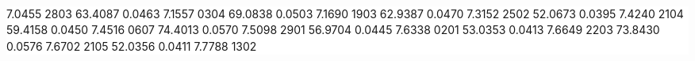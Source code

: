    <td style="text-align:right;"> 7.0455 </td>
  </tr>
  <tr>
   <td style="text-align:left;"> 2803 </td>
   <td style="text-align:right;"> 63.4087 </td>
   <td style="text-align:right;"> 0.0463 </td>
   <td style="text-align:right;"> 7.1557 </td>
  </tr>
  <tr>
   <td style="text-align:left;"> 0304 </td>
   <td style="text-align:right;"> 69.0838 </td>
   <td style="text-align:right;"> 0.0503 </td>
   <td style="text-align:right;"> 7.1690 </td>
  </tr>
  <tr>
   <td style="text-align:left;"> 1903 </td>
   <td style="text-align:right;"> 62.9387 </td>
   <td style="text-align:right;"> 0.0470 </td>
   <td style="text-align:right;"> 7.3152 </td>
  </tr>
  <tr>
   <td style="text-align:left;"> 2502 </td>
   <td style="text-align:right;"> 52.0673 </td>
   <td style="text-align:right;"> 0.0395 </td>
   <td style="text-align:right;"> 7.4240 </td>
  </tr>
  <tr>
   <td style="text-align:left;"> 2104 </td>
   <td style="text-align:right;"> 59.4158 </td>
   <td style="text-align:right;"> 0.0450 </td>
   <td style="text-align:right;"> 7.4516 </td>
  </tr>
  <tr>
   <td style="text-align:left;"> 0607 </td>
   <td style="text-align:right;"> 74.4013 </td>
   <td style="text-align:right;"> 0.0570 </td>
   <td style="text-align:right;"> 7.5098 </td>
  </tr>
  <tr>
   <td style="text-align:left;"> 2901 </td>
   <td style="text-align:right;"> 56.9704 </td>
   <td style="text-align:right;"> 0.0445 </td>
   <td style="text-align:right;"> 7.6338 </td>
  </tr>
  <tr>
   <td style="text-align:left;"> 0201 </td>
   <td style="text-align:right;"> 53.0353 </td>
   <td style="text-align:right;"> 0.0413 </td>
   <td style="text-align:right;"> 7.6649 </td>
  </tr>
  <tr>
   <td style="text-align:left;"> 2203 </td>
   <td style="text-align:right;"> 73.8430 </td>
   <td style="text-align:right;"> 0.0576 </td>
   <td style="text-align:right;"> 7.6702 </td>
  </tr>
  <tr>
   <td style="text-align:left;"> 2105 </td>
   <td style="text-align:right;"> 52.0356 </td>
   <td style="text-align:right;"> 0.0411 </td>
   <td style="text-align:right;"> 7.7788 </td>
  </tr>
  <tr>
   <td style="text-align:left;"> 1302 </td>